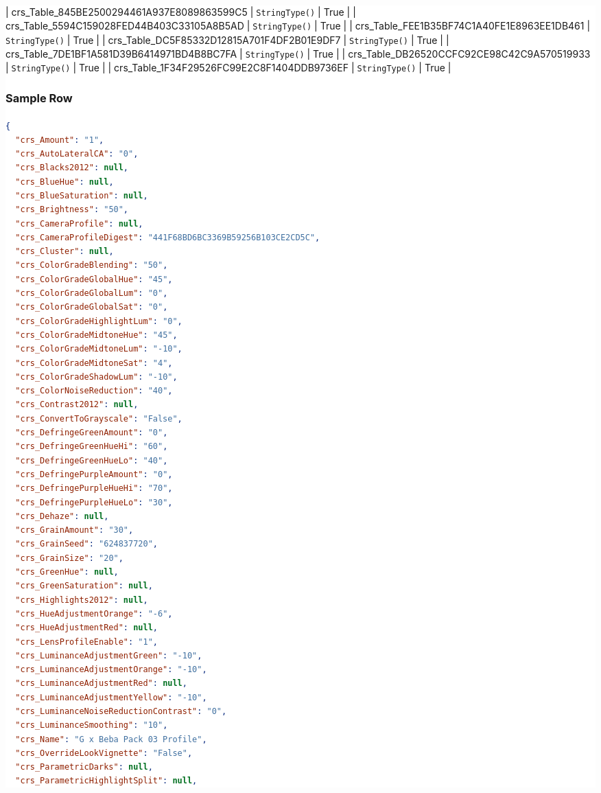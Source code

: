 | crs_Table_845BE2500294461A937E8089863599C5 | `StringType()`                  | True     |
| crs_Table_5594C159028FED44B403C33105A8B5AD | `StringType()`                  | True     |
| crs_Table_FEE1B35BF74C1A40FE1E8963EE1DB461 | `StringType()`                  | True     |
| crs_Table_DC5F85332D12815A701F4DF2B01E9DF7 | `StringType()`                  | True     |
| crs_Table_7DE1BF1A581D39B6414971BD4B8BC7FA | `StringType()`                  | True     |
| crs_Table_DB26520CCFC92CE98C42C9A570519933 | `StringType()`                  | True     |
| crs_Table_1F34F29526FC99E2C8F1404DDB9736EF | `StringType()`                  | True     |

### Sample Row

```json
{
  "crs_Amount": "1",
  "crs_AutoLateralCA": "0",
  "crs_Blacks2012": null,
  "crs_BlueHue": null,
  "crs_BlueSaturation": null,
  "crs_Brightness": "50",
  "crs_CameraProfile": null,
  "crs_CameraProfileDigest": "441F68BD6BC3369B59256B103CE2CD5C",
  "crs_Cluster": null,
  "crs_ColorGradeBlending": "50",
  "crs_ColorGradeGlobalHue": "45",
  "crs_ColorGradeGlobalLum": "0",
  "crs_ColorGradeGlobalSat": "0",
  "crs_ColorGradeHighlightLum": "0",
  "crs_ColorGradeMidtoneHue": "45",
  "crs_ColorGradeMidtoneLum": "-10",
  "crs_ColorGradeMidtoneSat": "4",
  "crs_ColorGradeShadowLum": "-10",
  "crs_ColorNoiseReduction": "40",
  "crs_Contrast2012": null,
  "crs_ConvertToGrayscale": "False",
  "crs_DefringeGreenAmount": "0",
  "crs_DefringeGreenHueHi": "60",
  "crs_DefringeGreenHueLo": "40",
  "crs_DefringePurpleAmount": "0",
  "crs_DefringePurpleHueHi": "70",
  "crs_DefringePurpleHueLo": "30",
  "crs_Dehaze": null,
  "crs_GrainAmount": "30",
  "crs_GrainSeed": "624837720",
  "crs_GrainSize": "20",
  "crs_GreenHue": null,
  "crs_GreenSaturation": null,
  "crs_Highlights2012": null,
  "crs_HueAdjustmentOrange": "-6",
  "crs_HueAdjustmentRed": null,
  "crs_LensProfileEnable": "1",
  "crs_LuminanceAdjustmentGreen": "-10",
  "crs_LuminanceAdjustmentOrange": "-10",
  "crs_LuminanceAdjustmentRed": null,
  "crs_LuminanceAdjustmentYellow": "-10",
  "crs_LuminanceNoiseReductionContrast": "0",
  "crs_LuminanceSmoothing": "10",
  "crs_Name": "G x Beba Pack 03 Profile",
  "crs_OverrideLookVignette": "False",
  "crs_ParametricDarks": null,
  "crs_ParametricHighlightSplit": null,
```